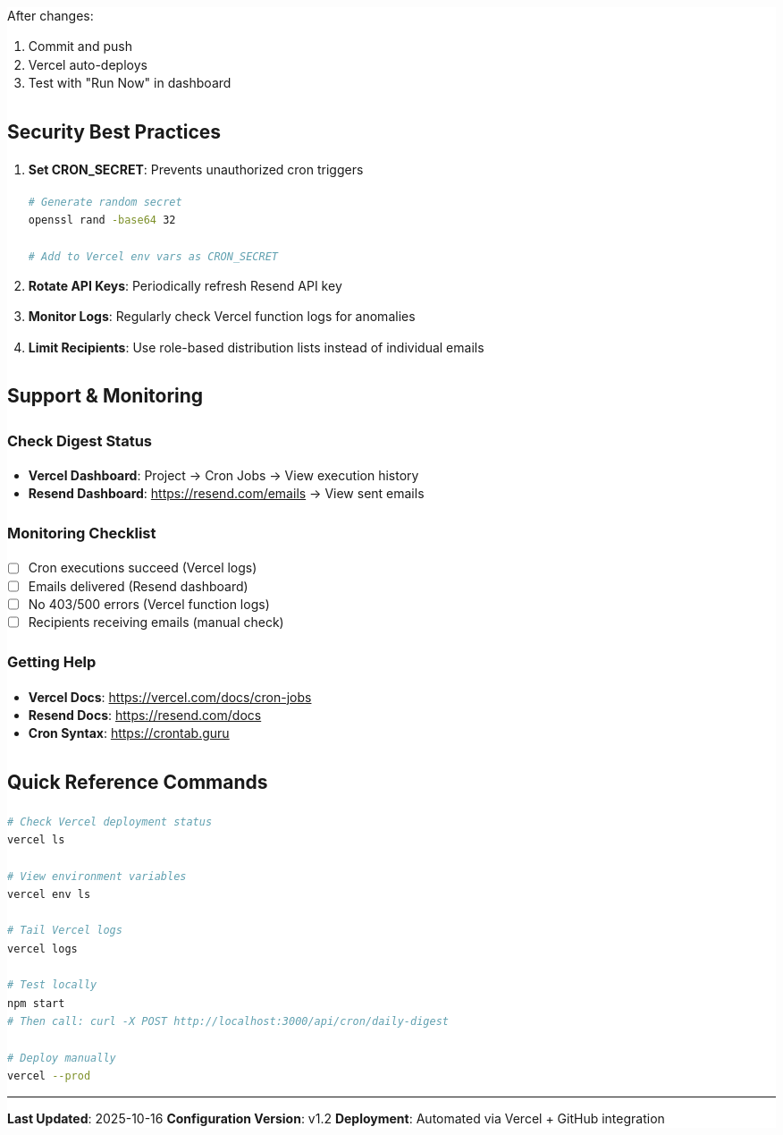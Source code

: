 After changes:
1. Commit and push
2. Vercel auto-deploys
3. Test with "Run Now" in dashboard

## Security Best Practices

1. **Set CRON_SECRET**: Prevents unauthorized cron triggers
   ```bash
   # Generate random secret
   openssl rand -base64 32

   # Add to Vercel env vars as CRON_SECRET
   ```

2. **Rotate API Keys**: Periodically refresh Resend API key

3. **Monitor Logs**: Regularly check Vercel function logs for anomalies

4. **Limit Recipients**: Use role-based distribution lists instead of individual emails

## Support & Monitoring

### Check Digest Status
- **Vercel Dashboard**: Project → Cron Jobs → View execution history
- **Resend Dashboard**: https://resend.com/emails → View sent emails

### Monitoring Checklist
- [ ] Cron executions succeed (Vercel logs)
- [ ] Emails delivered (Resend dashboard)
- [ ] No 403/500 errors (Vercel function logs)
- [ ] Recipients receiving emails (manual check)

### Getting Help
- **Vercel Docs**: https://vercel.com/docs/cron-jobs
- **Resend Docs**: https://resend.com/docs
- **Cron Syntax**: https://crontab.guru

## Quick Reference Commands

```bash
# Check Vercel deployment status
vercel ls

# View environment variables
vercel env ls

# Tail Vercel logs
vercel logs

# Test locally
npm start
# Then call: curl -X POST http://localhost:3000/api/cron/daily-digest

# Deploy manually
vercel --prod
```

---

**Last Updated**: 2025-10-16
**Configuration Version**: v1.2
**Deployment**: Automated via Vercel + GitHub integration
